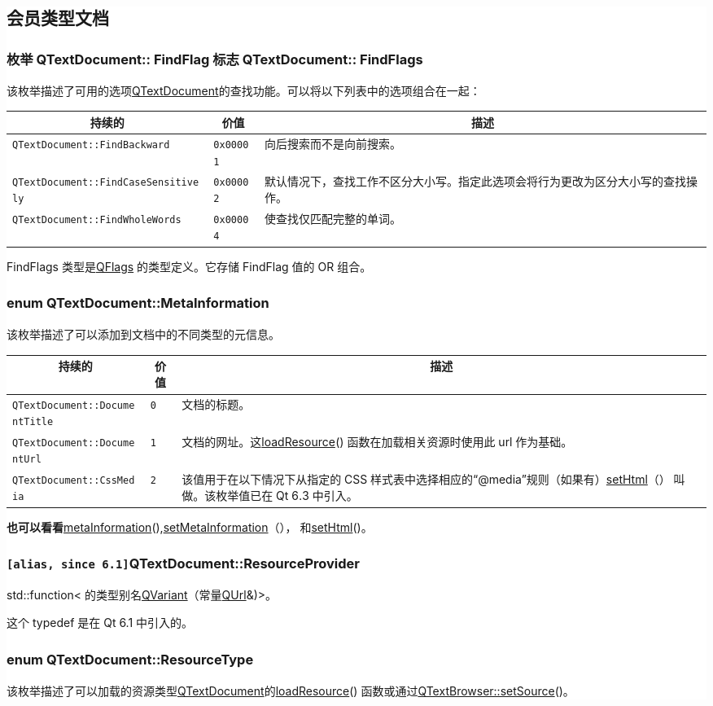 ## 会员类型文档

### 枚举 QTextDocument:: FindFlag 标志 QTextDocument:: FindFlags

该枚举描述了可用的选项[QTextDocument](https://doc-qt-io.translate.goog/qt-6/qtextdocument.html?_x_tr_sl=auto&_x_tr_tl=zh-CN&_x_tr_hl=zh-CN&_x_tr_pto=wapp)的查找功能。可以将以下列表中的选项组合在一起：

| 持续的                               | 价值      | 描述                                                         |
| ------------------------------------ | --------- | ------------------------------------------------------------ |
| `QTextDocument::FindBackward`        | `0x00001` | 向后搜索而不是向前搜索。                                     |
| `QTextDocument::FindCaseSensitively` | `0x00002` | 默认情况下，查找工作不区分大小写。指定此选项会将行为更改为区分大小写的查找操作。 |
| `QTextDocument::FindWholeWords`      | `0x00004` | 使查找仅匹配完整的单词。                                     |

FindFlags 类型是[QFlags](https://doc-qt-io.translate.goog/qt-6/qflags.html?_x_tr_sl=auto&_x_tr_tl=zh-CN&_x_tr_hl=zh-CN&_x_tr_pto=wapp) <FindFlag> 的类型定义。它存储 FindFlag 值的 OR 组合。

### enum QTextDocument::MetaInformation

该枚举描述了可以添加到文档中的不同类型的元信息。

| 持续的                         | 价值 | 描述                                                         |
| ------------------------------ | ---- | ------------------------------------------------------------ |
| `QTextDocument::DocumentTitle` | `0`  | 文档的标题。                                                 |
| `QTextDocument::DocumentUrl`   | `1`  | 文档的网址。这[loadResource](https://doc-qt-io.translate.goog/qt-6/qtextdocument.html?_x_tr_sl=auto&_x_tr_tl=zh-CN&_x_tr_hl=zh-CN&_x_tr_pto=wapp#loadResource)() 函数在加载相关资源时使用此 url 作为基础。 |
| `QTextDocument::CssMedia`      | `2`  | 该值用于在以下情况下从指定的 CSS 样式表中选择相应的“@media”规则（如果有）[setHtml](https://doc-qt-io.translate.goog/qt-6/qtextdocument.html?_x_tr_sl=auto&_x_tr_tl=zh-CN&_x_tr_hl=zh-CN&_x_tr_pto=wapp#setHtml)（） 叫做。该枚举值已在 Qt 6.3 中引入。 |

**也可以看看**[metaInformation](https://doc-qt-io.translate.goog/qt-6/qtextdocument.html?_x_tr_sl=auto&_x_tr_tl=zh-CN&_x_tr_hl=zh-CN&_x_tr_pto=wapp#metaInformation)(),[setMetaInformation](https://doc-qt-io.translate.goog/qt-6/qtextdocument.html?_x_tr_sl=auto&_x_tr_tl=zh-CN&_x_tr_hl=zh-CN&_x_tr_pto=wapp#setMetaInformation)（）， 和[setHtml](https://doc-qt-io.translate.goog/qt-6/qtextdocument.html?_x_tr_sl=auto&_x_tr_tl=zh-CN&_x_tr_hl=zh-CN&_x_tr_pto=wapp#setHtml)()。

### `[alias, since 6.1]`QTextDocument::ResourceProvider

std::function< 的类型别名[QVariant](https://doc-qt-io.translate.goog/qt-6/qvariant.html?_x_tr_sl=auto&_x_tr_tl=zh-CN&_x_tr_hl=zh-CN&_x_tr_pto=wapp)（常量[QUrl](https://doc-qt-io.translate.goog/qt-6/qurl.html?_x_tr_sl=auto&_x_tr_tl=zh-CN&_x_tr_hl=zh-CN&_x_tr_pto=wapp)&)>。

这个 typedef 是在 Qt 6.1 中引入的。

### enum QTextDocument::ResourceType

该枚举描述了可以加载的资源类型[QTextDocument](https://doc-qt-io.translate.goog/qt-6/qtextdocument.html?_x_tr_sl=auto&_x_tr_tl=zh-CN&_x_tr_hl=zh-CN&_x_tr_pto=wapp)的[loadResource](https://doc-qt-io.translate.goog/qt-6/qtextdocument.html?_x_tr_sl=auto&_x_tr_tl=zh-CN&_x_tr_hl=zh-CN&_x_tr_pto=wapp#loadResource)() 函数或通过[QTextBrowser::setSource](https://doc-qt-io.translate.goog/qt-6/qtextbrowser.html?_x_tr_sl=auto&_x_tr_tl=zh-CN&_x_tr_hl=zh-CN&_x_tr_pto=wapp#setSource)()。
